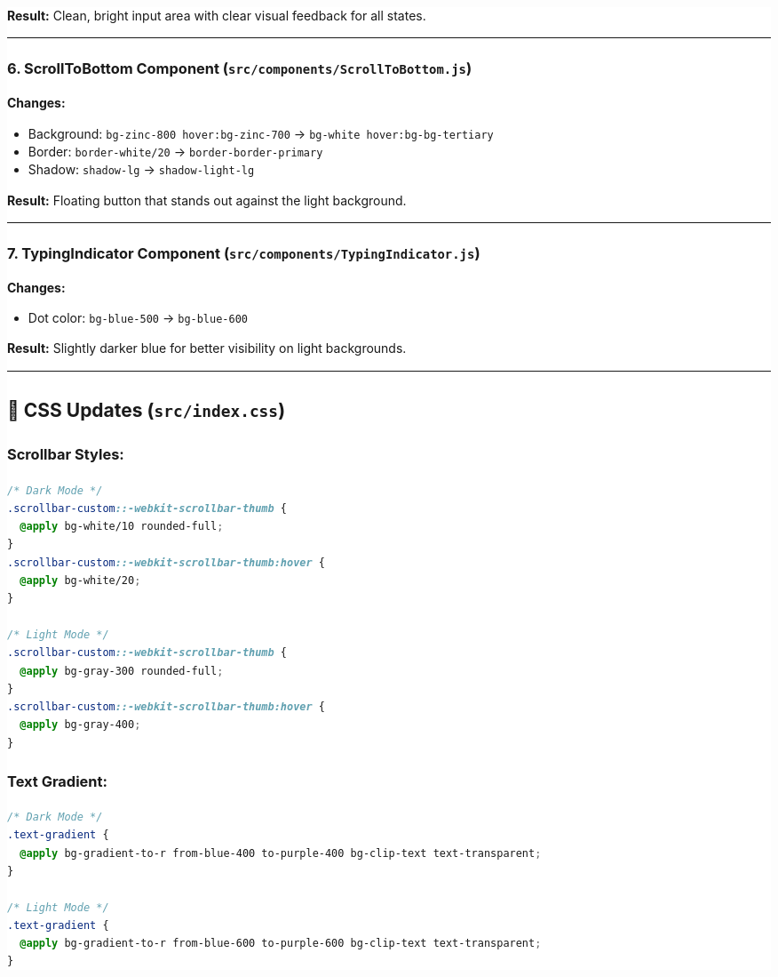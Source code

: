 **Result:** Clean, bright input area with clear visual feedback for all states.

---

### 6. ScrollToBottom Component (`src/components/ScrollToBottom.js`)

**Changes:**
- Background: `bg-zinc-800 hover:bg-zinc-700` → `bg-white hover:bg-bg-tertiary`
- Border: `border-white/20` → `border-border-primary`
- Shadow: `shadow-lg` → `shadow-light-lg`

**Result:** Floating button that stands out against the light background.

---

### 7. TypingIndicator Component (`src/components/TypingIndicator.js`)

**Changes:**
- Dot color: `bg-blue-500` → `bg-blue-600`

**Result:** Slightly darker blue for better visibility on light backgrounds.

---

## 🎨 CSS Updates (`src/index.css`)

### Scrollbar Styles:
```css
/* Dark Mode */
.scrollbar-custom::-webkit-scrollbar-thumb {
  @apply bg-white/10 rounded-full;
}
.scrollbar-custom::-webkit-scrollbar-thumb:hover {
  @apply bg-white/20;
}

/* Light Mode */
.scrollbar-custom::-webkit-scrollbar-thumb {
  @apply bg-gray-300 rounded-full;
}
.scrollbar-custom::-webkit-scrollbar-thumb:hover {
  @apply bg-gray-400;
}
```

### Text Gradient:
```css
/* Dark Mode */
.text-gradient {
  @apply bg-gradient-to-r from-blue-400 to-purple-400 bg-clip-text text-transparent;
}

/* Light Mode */
.text-gradient {
  @apply bg-gradient-to-r from-blue-600 to-purple-600 bg-clip-text text-transparent;
}
```
